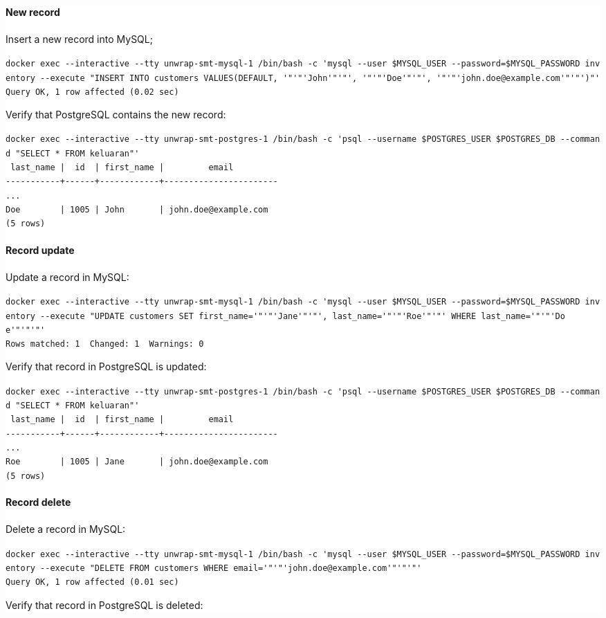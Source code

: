 #### New record

Insert a new record into MySQL;
```shell
docker exec --interactive --tty unwrap-smt-mysql-1 /bin/bash -c 'mysql --user $MYSQL_USER --password=$MYSQL_PASSWORD inventory --execute "INSERT INTO customers VALUES(DEFAULT, '"'"'John'"'"', '"'"'Doe'"'"', '"'"'john.doe@example.com'"'"')"'
Query OK, 1 row affected (0.02 sec)
```

Verify that PostgreSQL contains the new record:

```shell
docker exec --interactive --tty unwrap-smt-postgres-1 /bin/bash -c 'psql --username $POSTGRES_USER $POSTGRES_DB --command "SELECT * FROM keluaran"'
 last_name |  id  | first_name |         email         
-----------+------+------------+-----------------------
...
Doe        | 1005 | John       | john.doe@example.com
(5 rows)
```

#### Record update

Update a record in MySQL:

```shell
docker exec --interactive --tty unwrap-smt-mysql-1 /bin/bash -c 'mysql --user $MYSQL_USER --password=$MYSQL_PASSWORD inventory --execute "UPDATE customers SET first_name='"'"'Jane'"'"', last_name='"'"'Roe'"'"' WHERE last_name='"'"'Doe'"'"'"'
Rows matched: 1  Changed: 1  Warnings: 0
```

Verify that record in PostgreSQL is updated:

```shell
docker exec --interactive --tty unwrap-smt-postgres-1 /bin/bash -c 'psql --username $POSTGRES_USER $POSTGRES_DB --command "SELECT * FROM keluaran"'
 last_name |  id  | first_name |         email         
-----------+------+------------+-----------------------
...
Roe        | 1005 | Jane       | john.doe@example.com
(5 rows)
```

#### Record delete

Delete a record in MySQL:

```shell
docker exec --interactive --tty unwrap-smt-mysql-1 /bin/bash -c 'mysql --user $MYSQL_USER --password=$MYSQL_PASSWORD inventory --execute "DELETE FROM customers WHERE email='"'"'john.doe@example.com'"'"'"'
Query OK, 1 row affected (0.01 sec)
```

Verify that record in PostgreSQL is deleted:

